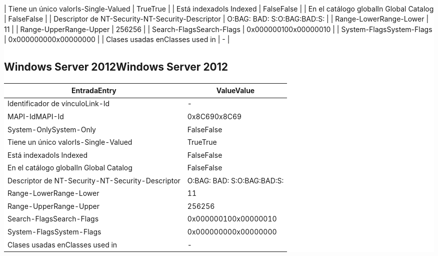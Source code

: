 | <span data-ttu-id="42e92-238">Tiene un único valor</span><span class="sxs-lookup"><span data-stu-id="42e92-238">Is-Single-Valued</span></span>       | <span data-ttu-id="42e92-239">True</span><span class="sxs-lookup"><span data-stu-id="42e92-239">True</span></span>         |
| <span data-ttu-id="42e92-240">Está indexado</span><span class="sxs-lookup"><span data-stu-id="42e92-240">Is Indexed</span></span>             | <span data-ttu-id="42e92-241">False</span><span class="sxs-lookup"><span data-stu-id="42e92-241">False</span></span>        |
| <span data-ttu-id="42e92-242">En el catálogo global</span><span class="sxs-lookup"><span data-stu-id="42e92-242">In Global Catalog</span></span>      | <span data-ttu-id="42e92-243">False</span><span class="sxs-lookup"><span data-stu-id="42e92-243">False</span></span>        |
| <span data-ttu-id="42e92-244">Descriptor de NT-Security-</span><span class="sxs-lookup"><span data-stu-id="42e92-244">NT-Security-Descriptor</span></span> | <span data-ttu-id="42e92-245">O:BAG: BAD: S:</span><span class="sxs-lookup"><span data-stu-id="42e92-245">O:BAG:BAD:S:</span></span> |
| <span data-ttu-id="42e92-246">Range-Lower</span><span class="sxs-lookup"><span data-stu-id="42e92-246">Range-Lower</span></span>            | <span data-ttu-id="42e92-247">1</span><span class="sxs-lookup"><span data-stu-id="42e92-247">1</span></span>            |
| <span data-ttu-id="42e92-248">Range-Upper</span><span class="sxs-lookup"><span data-stu-id="42e92-248">Range-Upper</span></span>            | <span data-ttu-id="42e92-249">256</span><span class="sxs-lookup"><span data-stu-id="42e92-249">256</span></span>          |
| <span data-ttu-id="42e92-250">Search-Flags</span><span class="sxs-lookup"><span data-stu-id="42e92-250">Search-Flags</span></span>           | <span data-ttu-id="42e92-251">0x00000010</span><span class="sxs-lookup"><span data-stu-id="42e92-251">0x00000010</span></span>   |
| <span data-ttu-id="42e92-252">System-Flags</span><span class="sxs-lookup"><span data-stu-id="42e92-252">System-Flags</span></span>           | <span data-ttu-id="42e92-253">0x00000000</span><span class="sxs-lookup"><span data-stu-id="42e92-253">0x00000000</span></span>   |
| <span data-ttu-id="42e92-254">Clases usadas en</span><span class="sxs-lookup"><span data-stu-id="42e92-254">Classes used in</span></span>        | \-           |



## <a name="windows-server-2012"></a><span data-ttu-id="42e92-255">Windows Server 2012</span><span class="sxs-lookup"><span data-stu-id="42e92-255">Windows Server 2012</span></span>



| <span data-ttu-id="42e92-256">Entrada</span><span class="sxs-lookup"><span data-stu-id="42e92-256">Entry</span></span> | <span data-ttu-id="42e92-257">Value</span><span class="sxs-lookup"><span data-stu-id="42e92-257">Value</span></span> |
|------------------------|--------------|
| <span data-ttu-id="42e92-258">Identificador de vínculo</span><span class="sxs-lookup"><span data-stu-id="42e92-258">Link-Id</span></span>                | \-           |
| <span data-ttu-id="42e92-259">MAPI-Id</span><span class="sxs-lookup"><span data-stu-id="42e92-259">MAPI-Id</span></span>                | <span data-ttu-id="42e92-260">0x8C69</span><span class="sxs-lookup"><span data-stu-id="42e92-260">0x8C69</span></span>       |
| <span data-ttu-id="42e92-261">System-Only</span><span class="sxs-lookup"><span data-stu-id="42e92-261">System-Only</span></span>            | <span data-ttu-id="42e92-262">False</span><span class="sxs-lookup"><span data-stu-id="42e92-262">False</span></span>        |
| <span data-ttu-id="42e92-263">Tiene un único valor</span><span class="sxs-lookup"><span data-stu-id="42e92-263">Is-Single-Valued</span></span>       | <span data-ttu-id="42e92-264">True</span><span class="sxs-lookup"><span data-stu-id="42e92-264">True</span></span>         |
| <span data-ttu-id="42e92-265">Está indexado</span><span class="sxs-lookup"><span data-stu-id="42e92-265">Is Indexed</span></span>             | <span data-ttu-id="42e92-266">False</span><span class="sxs-lookup"><span data-stu-id="42e92-266">False</span></span>        |
| <span data-ttu-id="42e92-267">En el catálogo global</span><span class="sxs-lookup"><span data-stu-id="42e92-267">In Global Catalog</span></span>      | <span data-ttu-id="42e92-268">False</span><span class="sxs-lookup"><span data-stu-id="42e92-268">False</span></span>        |
| <span data-ttu-id="42e92-269">Descriptor de NT-Security-</span><span class="sxs-lookup"><span data-stu-id="42e92-269">NT-Security-Descriptor</span></span> | <span data-ttu-id="42e92-270">O:BAG: BAD: S:</span><span class="sxs-lookup"><span data-stu-id="42e92-270">O:BAG:BAD:S:</span></span> |
| <span data-ttu-id="42e92-271">Range-Lower</span><span class="sxs-lookup"><span data-stu-id="42e92-271">Range-Lower</span></span>            | <span data-ttu-id="42e92-272">1</span><span class="sxs-lookup"><span data-stu-id="42e92-272">1</span></span>            |
| <span data-ttu-id="42e92-273">Range-Upper</span><span class="sxs-lookup"><span data-stu-id="42e92-273">Range-Upper</span></span>            | <span data-ttu-id="42e92-274">256</span><span class="sxs-lookup"><span data-stu-id="42e92-274">256</span></span>          |
| <span data-ttu-id="42e92-275">Search-Flags</span><span class="sxs-lookup"><span data-stu-id="42e92-275">Search-Flags</span></span>           | <span data-ttu-id="42e92-276">0x00000010</span><span class="sxs-lookup"><span data-stu-id="42e92-276">0x00000010</span></span>   |
| <span data-ttu-id="42e92-277">System-Flags</span><span class="sxs-lookup"><span data-stu-id="42e92-277">System-Flags</span></span>           | <span data-ttu-id="42e92-278">0x00000000</span><span class="sxs-lookup"><span data-stu-id="42e92-278">0x00000000</span></span>   |
| <span data-ttu-id="42e92-279">Clases usadas en</span><span class="sxs-lookup"><span data-stu-id="42e92-279">Classes used in</span></span>        | \-           |



 

 




